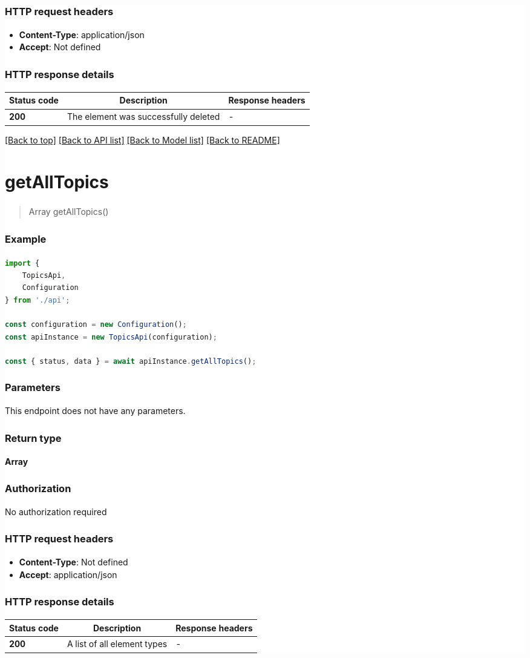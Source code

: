 ### HTTP request headers

 - **Content-Type**: application/json
 - **Accept**: Not defined


### HTTP response details
| Status code | Description | Response headers |
|-------------|-------------|------------------|
|**200** | The element was successfully deleted |  -  |

[[Back to top]](#) [[Back to API list]](../README.md#documentation-for-api-endpoints) [[Back to Model list]](../README.md#documentation-for-models) [[Back to README]](../README.md)

# **getAllTopics**
> Array<TopicResponse> getAllTopics()


### Example

```typescript
import {
    TopicsApi,
    Configuration
} from './api';

const configuration = new Configuration();
const apiInstance = new TopicsApi(configuration);

const { status, data } = await apiInstance.getAllTopics();
```

### Parameters
This endpoint does not have any parameters.


### Return type

**Array<TopicResponse>**

### Authorization

No authorization required

### HTTP request headers

 - **Content-Type**: Not defined
 - **Accept**: application/json


### HTTP response details
| Status code | Description | Response headers |
|-------------|-------------|------------------|
|**200** | A list of all element types |  -  |
